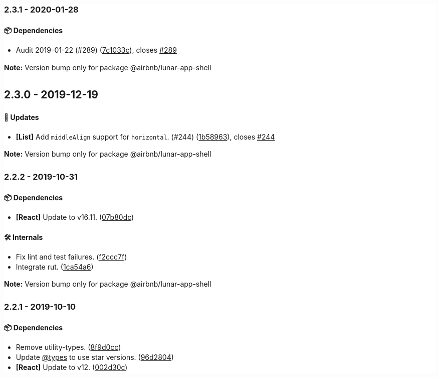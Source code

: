 



### 2.3.1 - 2020-01-28

#### 📦 Dependencies

- Audit 2019-01-22 (#289) ([7c1033c](https://github.com/airbnb/lunar/commit/7c1033c)), closes [#289](https://github.com/airbnb/lunar/issues/289)

**Note:** Version bump only for package @airbnb/lunar-app-shell





## 2.3.0 - 2019-12-19

#### 🚀 Updates

- **[List]** Add `middleAlign` support for `horizontal`. (#244) ([1b58963](https://github.com/airbnb/lunar/commit/1b58963)), closes [#244](https://github.com/airbnb/lunar/issues/244)

**Note:** Version bump only for package @airbnb/lunar-app-shell





### 2.2.2 - 2019-10-31

#### 📦 Dependencies

- **[React]** Update to v16.11. ([07b80dc](https://github.com/airbnb/lunar/tree/master/packages/app-shell/commit/07b80dc))

#### 🛠 Internals

- Fix lint and test failures. ([f2ccc7f](https://github.com/airbnb/lunar/tree/master/packages/app-shell/commit/f2ccc7f))
- Integrate rut. ([1ca54a6](https://github.com/airbnb/lunar/tree/master/packages/app-shell/commit/1ca54a6))

**Note:** Version bump only for package @airbnb/lunar-app-shell





### 2.2.1 - 2019-10-10

#### 📦 Dependencies

- Remove utility-types. ([8f9d0cc](https://github.com/airbnb/lunar/tree/master/packages/app-shell/commit/8f9d0cc))
- Update [@types](https://github.com/types) to use star versions. ([96d2804](https://github.com/airbnb/lunar/tree/master/packages/app-shell/commit/96d2804))
- **[React]** Update to v12. ([002d30c](https://github.com/airbnb/lunar/tree/master/packages/app-shell/commit/002d30c))
